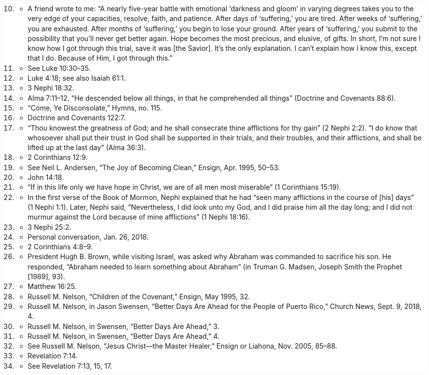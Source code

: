 10. - A friend wrote to me: “A nearly five-year battle with emotional ‘darkness and gloom’ in varying degrees takes you to the very edge of your capacities, resolve, faith, and patience. After days of ‘suffering,’ you are tired. After weeks of ‘suffering,’ you are exhausted. After months of ‘suffering,’ you begin to lose your ground. After years of ‘suffering,’ you submit to the possibility that you’ll never get better again. Hope becomes the most precious, and elusive, of gifts. In short, I’m not sure I know how I got through this trial, save it was [the Savior]. It’s the only explanation. I can’t explain how I know this, except that I do. Because of Him, I got through this.”
11. - See Luke 10:30–35.
12. - Luke 4:18; see also Isaiah 61:1.
13. - 3 Nephi 18:32.
14. - Alma 7:11–12. “He descended below all things, in that he comprehended all things” (Doctrine and Covenants 88:6).
15. - “Come, Ye Disconsolate,” Hymns, no. 115.
16. - Doctrine and Covenants 122:7.
17. - “Thou knowest the greatness of God; and he shall consecrate thine afflictions for thy gain” (2 Nephi 2:2). “I do know that whosoever shall put their trust in God shall be supported in their trials, and their troubles, and their afflictions, and shall be lifted up at the last day” (Alma 36:3).
18. - 2 Corinthians 12:9.
19. - See Neil L. Andersen, “The Joy of Becoming Clean,” Ensign, Apr. 1995, 50–53.
20. - John 14:18.
21. - “If in this life only we have hope in Christ, we are of all men most miserable” (1 Corinthians 15:19).
22. - In the first verse of the Book of Mormon, Nephi explained that he had “seen many afflictions in the course of [his] days” (1 Nephi 1:1). Later, Nephi said, “Nevertheless, I did look unto my God, and I did praise him all the day long; and I did not murmur against the Lord because of mine afflictions” (1 Nephi 18:16).
23. - 3 Nephi 25:2.
24. - Personal conversation, Jan. 26, 2018.
25. - 2 Corinthians 4:8–9.
26. - President Hugh B. Brown, while visiting Israel, was asked why Abraham was commanded to sacrifice his son. He responded, “Abraham needed to learn something about Abraham” (in Truman G. Madsen, Joseph Smith the Prophet [1989], 93).
27. - Matthew 16:25.
28. - Russell M. Nelson, “Children of the Covenant,” Ensign, May 1995, 32.
29. - Russell M. Nelson, in Jason Swensen, “Better Days Are Ahead for the People of Puerto Rico,” Church News, Sept. 9, 2018, 4.
30. - Russell M. Nelson, in Swensen, “Better Days Are Ahead,” 3.
31. - Russell M. Nelson, in Swensen, “Better Days Are Ahead,” 4.
32. - See Russell M. Nelson, “Jesus Christ—the Master Healer,” Ensign or Liahona, Nov. 2005, 85–88.
33. - Revelation 7:14.
34. - See Revelation 7:13, 15, 17.